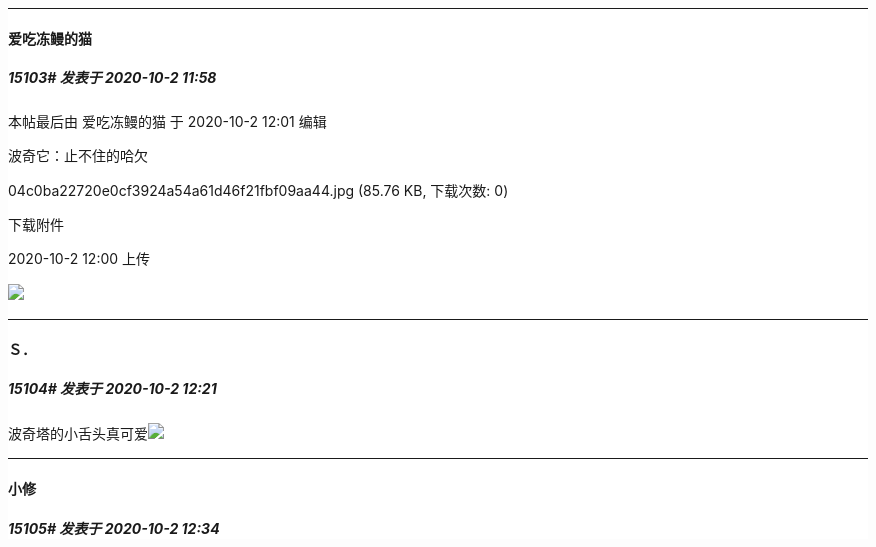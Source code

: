 



*****

####  爱吃冻鳗的猫  
##### 15103#       发表于 2020-10-2 11:58



 本帖最后由 爱吃冻鳗的猫 于 2020-10-2 12:01 编辑 

波奇它：止不住的哈欠






04c0ba22720e0cf3924a54a61d46f21fbf09aa44.jpg
(85.76 KB, 下载次数: 0)




下载附件


2020-10-2 12:00 上传









<img src="https://img.saraba1st.com/forum/202010/02/120055o0l3c4l56pn5exzq.jpg" referrerpolicy="no-referrer">












*****

####  Ｓ．  
##### 15104#       发表于 2020-10-2 12:21




波奇塔的小舌头真可爱<img src="https://static.saraba1st.com/image/smiley/face2017/050.png" referrerpolicy="no-referrer">







*****

####  小修  
##### 15105#       发表于 2020-10-2 12:34

